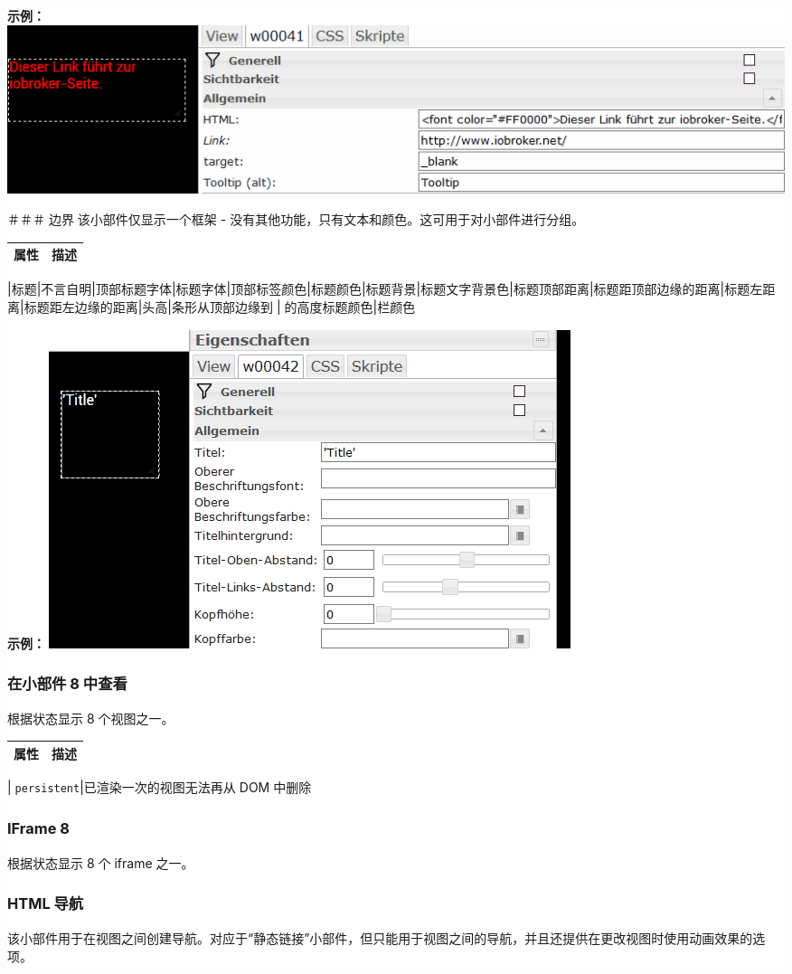 **示例：** ![](../../de/viz/media/widget_images/basic/Explanation/link.gif)

＃＃＃ 边界
该小部件仅显示一个框架 - 没有其他功能，只有文本和颜色。这可用于对小部件进行分组。

|属性|描述|
|-----|----|

|标题|不言自明|顶部标题字体|标题字体|顶部标签颜色|标题颜色|标题背景|标题文字背景色|标题顶部距离|标题距顶部边缘的距离|标题左距离|标题距左边缘的距离|头高|条形从顶部边缘到 | 的高度标题颜色|栏颜色

**示例：** ![](../../de/viz/media/widget_images/basic/Explanation/border.gif)

### 在小部件 8 中查看
根据状态显示 8 个视图之一。

|属性|描述|
|-----|----|

| `persistent`|已渲染一次的视图无法再从 DOM 中删除

### IFrame 8
根据状态显示 8 个 iframe 之一。

### HTML 导航
该小部件用于在视图之间创建导航。对应于“静态链接”小部件，但只能用于视图之间的导航，并且还提供在更改视图时使用动画效果的选项。
